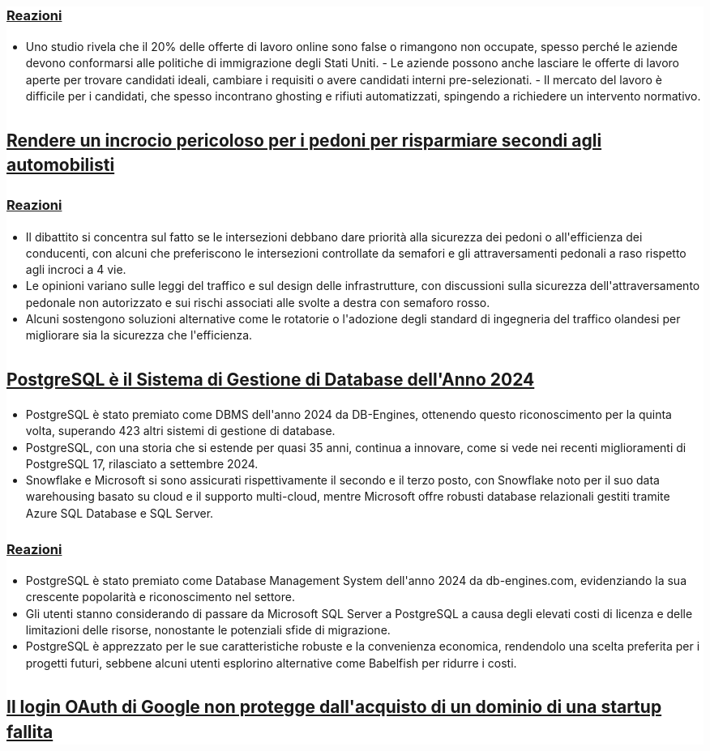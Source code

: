 ### [Reazioni](https://news.ycombinator.com/item?id=42697783)

- Uno studio rivela che il 20% delle offerte di lavoro online sono false o rimangono non occupate, spesso perché le aziende devono conformarsi alle politiche di immigrazione degli Stati Uniti. - Le aziende possono anche lasciare le offerte di lavoro aperte per trovare candidati ideali, cambiare i requisiti o avere candidati interni pre-selezionati. - Il mercato del lavoro è difficile per i candidati, che spesso incontrano ghosting e rifiuti automatizzati, spingendo a richiedere un intervento normativo.

## [Rendere un incrocio pericoloso per i pedoni per risparmiare secondi agli automobilisti](https://collegetowns.substack.com/p/making-an-intersection-unsafe-for)

### [Reazioni](https://news.ycombinator.com/item?id=42698557)

- Il dibattito si concentra sul fatto se le intersezioni debbano dare priorità alla sicurezza dei pedoni o all'efficienza dei conducenti, con alcuni che preferiscono le intersezioni controllate da semafori e gli attraversamenti pedonali a raso rispetto agli incroci a 4 vie.
- Le opinioni variano sulle leggi del traffico e sul design delle infrastrutture, con discussioni sulla sicurezza dell'attraversamento pedonale non autorizzato e sui rischi associati alle svolte a destra con semaforo rosso.
- Alcuni sostengono soluzioni alternative come le rotatorie o l'adozione degli standard di ingegneria del traffico olandesi per migliorare sia la sicurezza che l'efficienza.

## [PostgreSQL è il Sistema di Gestione di Database dell'Anno 2024](https://db-engines.com/en/blog_post/109)

- PostgreSQL è stato premiato come DBMS dell'anno 2024 da DB-Engines, ottenendo questo riconoscimento per la quinta volta, superando 423 altri sistemi di gestione di database.
- PostgreSQL, con una storia che si estende per quasi 35 anni, continua a innovare, come si vede nei recenti miglioramenti di PostgreSQL 17, rilasciato a settembre 2024.
- Snowflake e Microsoft si sono assicurati rispettivamente il secondo e il terzo posto, con Snowflake noto per il suo data warehousing basato su cloud e il supporto multi-cloud, mentre Microsoft offre robusti database relazionali gestiti tramite Azure SQL Database e SQL Server.

### [Reazioni](https://news.ycombinator.com/item?id=42696080)

- PostgreSQL è stato premiato come Database Management System dell'anno 2024 da db-engines.com, evidenziando la sua crescente popolarità e riconoscimento nel settore.
- Gli utenti stanno considerando di passare da Microsoft SQL Server a PostgreSQL a causa degli elevati costi di licenza e delle limitazioni delle risorse, nonostante le potenziali sfide di migrazione.
- PostgreSQL è apprezzato per le sue caratteristiche robuste e la convenienza economica, rendendolo una scelta preferita per i progetti futuri, sebbene alcuni utenti esplorino alternative come Babelfish per ridurre i costi.

## [Il login OAuth di Google non protegge dall'acquisto di un dominio di una startup fallita](https://trufflesecurity.com/blog/millions-at-risk-due-to-google-s-oauth-flaw)
